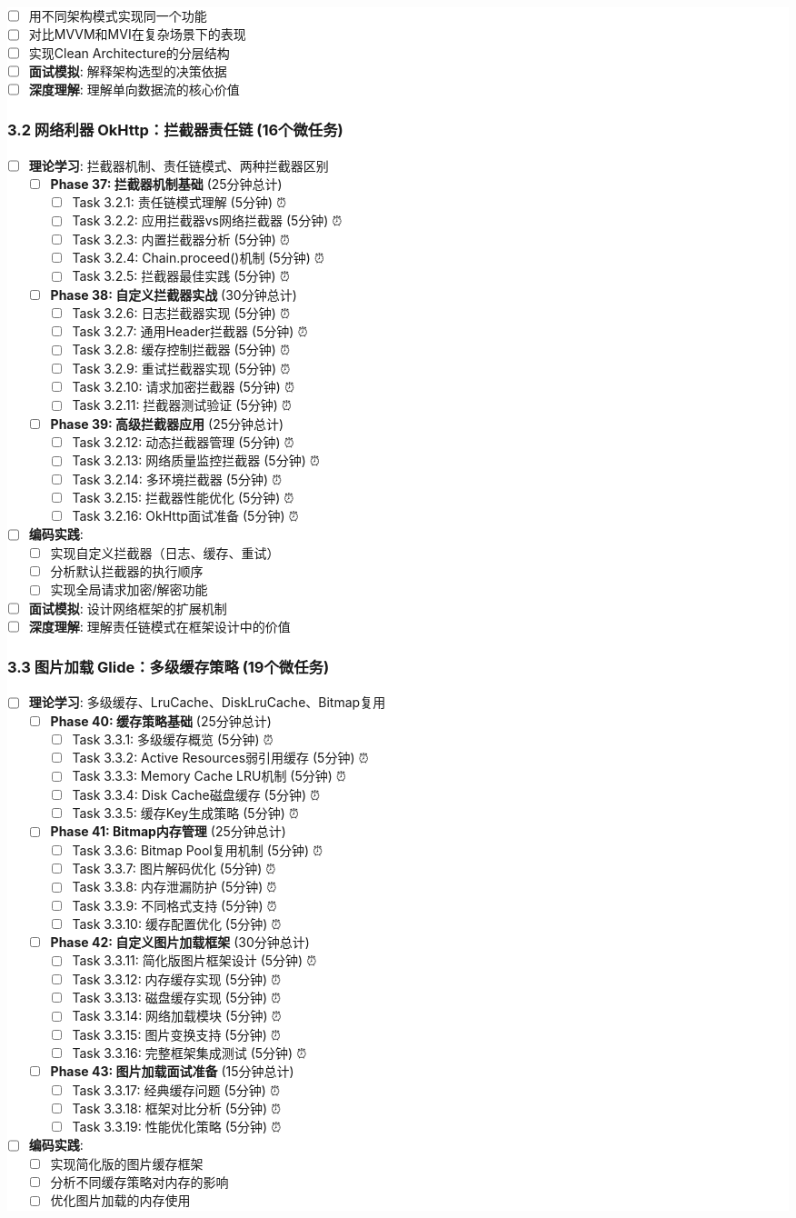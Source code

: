   - [ ] 用不同架构模式实现同一个功能
  - [ ] 对比MVVM和MVI在复杂场景下的表现
  - [ ] 实现Clean Architecture的分层结构
- [ ] **面试模拟**: 解释架构选型的决策依据
- [ ] **深度理解**: 理解单向数据流的核心价值

### 3.2 网络利器 OkHttp：拦截器责任链 (16个微任务)
- [ ] **理论学习**: 拦截器机制、责任链模式、两种拦截器区别
  - [ ] **Phase 37: 拦截器机制基础** (25分钟总计)
    - [ ] Task 3.2.1: 责任链模式理解 (5分钟) ⏰
    - [ ] Task 3.2.2: 应用拦截器vs网络拦截器 (5分钟) ⏰
    - [ ] Task 3.2.3: 内置拦截器分析 (5分钟) ⏰
    - [ ] Task 3.2.4: Chain.proceed()机制 (5分钟) ⏰
    - [ ] Task 3.2.5: 拦截器最佳实践 (5分钟) ⏰
  - [ ] **Phase 38: 自定义拦截器实战** (30分钟总计)
    - [ ] Task 3.2.6: 日志拦截器实现 (5分钟) ⏰
    - [ ] Task 3.2.7: 通用Header拦截器 (5分钟) ⏰
    - [ ] Task 3.2.8: 缓存控制拦截器 (5分钟) ⏰
    - [ ] Task 3.2.9: 重试拦截器实现 (5分钟) ⏰
    - [ ] Task 3.2.10: 请求加密拦截器 (5分钟) ⏰
    - [ ] Task 3.2.11: 拦截器测试验证 (5分钟) ⏰
  - [ ] **Phase 39: 高级拦截器应用** (25分钟总计)
    - [ ] Task 3.2.12: 动态拦截器管理 (5分钟) ⏰
    - [ ] Task 3.2.13: 网络质量监控拦截器 (5分钟) ⏰
    - [ ] Task 3.2.14: 多环境拦截器 (5分钟) ⏰
    - [ ] Task 3.2.15: 拦截器性能优化 (5分钟) ⏰
    - [ ] Task 3.2.16: OkHttp面试准备 (5分钟) ⏰
- [ ] **编码实践**:
  - [ ] 实现自定义拦截器（日志、缓存、重试）
  - [ ] 分析默认拦截器的执行顺序
  - [ ] 实现全局请求加密/解密功能
- [ ] **面试模拟**: 设计网络框架的扩展机制
- [ ] **深度理解**: 理解责任链模式在框架设计中的价值

### 3.3 图片加载 Glide：多级缓存策略 (19个微任务)
- [ ] **理论学习**: 多级缓存、LruCache、DiskLruCache、Bitmap复用
  - [ ] **Phase 40: 缓存策略基础** (25分钟总计)
    - [ ] Task 3.3.1: 多级缓存概览 (5分钟) ⏰
    - [ ] Task 3.3.2: Active Resources弱引用缓存 (5分钟) ⏰
    - [ ] Task 3.3.3: Memory Cache LRU机制 (5分钟) ⏰
    - [ ] Task 3.3.4: Disk Cache磁盘缓存 (5分钟) ⏰
    - [ ] Task 3.3.5: 缓存Key生成策略 (5分钟) ⏰
  - [ ] **Phase 41: Bitmap内存管理** (25分钟总计)
    - [ ] Task 3.3.6: Bitmap Pool复用机制 (5分钟) ⏰
    - [ ] Task 3.3.7: 图片解码优化 (5分钟) ⏰
    - [ ] Task 3.3.8: 内存泄漏防护 (5分钟) ⏰
    - [ ] Task 3.3.9: 不同格式支持 (5分钟) ⏰
    - [ ] Task 3.3.10: 缓存配置优化 (5分钟) ⏰
  - [ ] **Phase 42: 自定义图片加载框架** (30分钟总计)
    - [ ] Task 3.3.11: 简化版图片框架设计 (5分钟) ⏰
    - [ ] Task 3.3.12: 内存缓存实现 (5分钟) ⏰
    - [ ] Task 3.3.13: 磁盘缓存实现 (5分钟) ⏰
    - [ ] Task 3.3.14: 网络加载模块 (5分钟) ⏰
    - [ ] Task 3.3.15: 图片变换支持 (5分钟) ⏰
    - [ ] Task 3.3.16: 完整框架集成测试 (5分钟) ⏰
  - [ ] **Phase 43: 图片加载面试准备** (15分钟总计)
    - [ ] Task 3.3.17: 经典缓存问题 (5分钟) ⏰
    - [ ] Task 3.3.18: 框架对比分析 (5分钟) ⏰
    - [ ] Task 3.3.19: 性能优化策略 (5分钟) ⏰
- [ ] **编码实践**:
  - [ ] 实现简化版的图片缓存框架
  - [ ] 分析不同缓存策略对内存的影响
  - [ ] 优化图片加载的内存使用